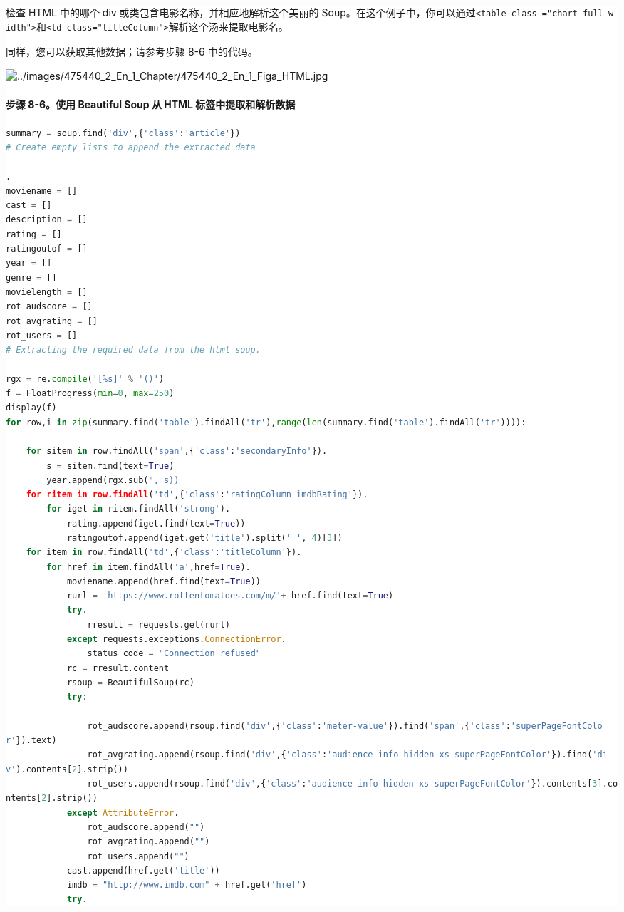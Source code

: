 检查 HTML 中的哪个 div 或类包含电影名称，并相应地解析这个美丽的 Soup。在这个例子中，你可以通过`<table class ="chart full-width">`和`<td class="titleColumn">`解析这个汤来提取电影名。

同样，您可以获取其他数据；请参考步骤 8-6 中的代码。

![../images/475440_2_En_1_Chapter/475440_2_En_1_Figa_HTML.jpg](../images/475440_2_En_1_Chapter/475440_2_En_1_Figa_HTML.jpg)

#### 步骤 8-6。使用 Beautiful Soup 从 HTML 标签中提取和解析数据

```py
summary = soup.find('div',{'class':'article'})
# Create empty lists to append the extracted data

.
moviename = []
cast = []
description = []
rating = []
ratingoutof = []
year = []
genre = []
movielength = []
rot_audscore = []
rot_avgrating = []
rot_users = []
# Extracting the required data from the html soup.

rgx = re.compile('[%s]' % '()')
f = FloatProgress(min=0, max=250)
display(f)
for row,i in zip(summary.find('table').findAll('tr'),range(len(summary.find('table').findAll('tr')))):

    for sitem in row.findAll('span',{'class':'secondaryInfo'}).
        s = sitem.find(text=True)
        year.append(rgx.sub(", s))
    for ritem in row.findAll('td',{'class':'ratingColumn imdbRating'}).
        for iget in ritem.findAll('strong').
            rating.append(iget.find(text=True))
            ratingoutof.append(iget.get('title').split(' ', 4)[3])
    for item in row.findAll('td',{'class':'titleColumn'}).
        for href in item.findAll('a',href=True).
            moviename.append(href.find(text=True))
            rurl = 'https://www.rottentomatoes.com/m/'+ href.find(text=True)
            try.
                rresult = requests.get(rurl)
            except requests.exceptions.ConnectionError.
                status_code = "Connection refused"
            rc = rresult.content
            rsoup = BeautifulSoup(rc)
            try:

                rot_audscore.append(rsoup.find('div',{'class':'meter-value'}).find('span',{'class':'superPageFontColor'}).text)
                rot_avgrating.append(rsoup.find('div',{'class':'audience-info hidden-xs superPageFontColor'}).find('div').contents[2].strip())
                rot_users.append(rsoup.find('div',{'class':'audience-info hidden-xs superPageFontColor'}).contents[3].contents[2].strip())
            except AttributeError.
                rot_audscore.append("")
                rot_avgrating.append("")
                rot_users.append("")
            cast.append(href.get('title'))
            imdb = "http://www.imdb.com" + href.get('href')
            try.
```